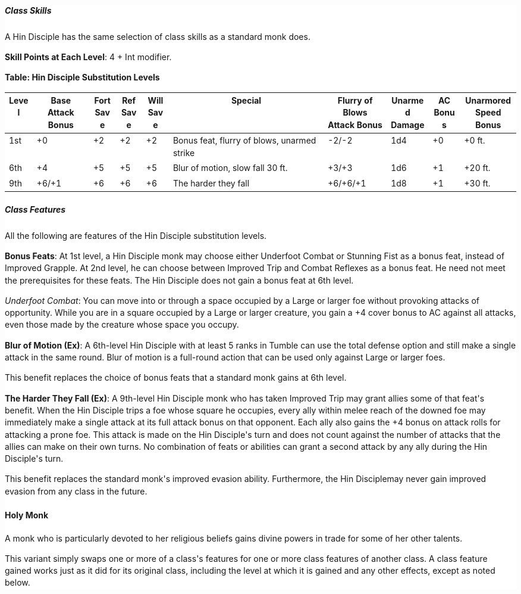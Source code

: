 ##### Class Skills

A Hin Disciple has the same selection of class skills as a standard monk does.

**Skill Points at Each Level**: 4 + Int modifier.

  

**Table: Hin Disciple Substitution Levels**

|Level|Base  <br>Attack Bonus|Fort  <br>Save|Ref  <br>Save|Will  <br>Save|Special|Flurry of Blows  <br>Attack Bonus|Unarmed  <br>Damage|AC  <br>Bonus|Unarmored  <br>Speed Bonus|
|---|---|---|---|---|---|---|---|---|---|
|1st|+0|+2|+2|+2|Bonus feat, flurry of blows, unarmed strike|-2/-2|1d4|+0|+0 ft.|
|6th|+4|+5|+5|+5|Blur of motion, slow fall 30 ft.|+3/+3|1d6|+1|+20 ft.|
|9th|+6/+1|+6|+6|+6|The harder they fall|+6/+6/+1|1d8|+1|+30 ft.|

##### Class Features

All the following are features of the Hin Disciple substitution levels.

**Bonus Feats**: At 1st level, a Hin Disciple monk may choose either Underfoot Combat or Stunning Fist as a bonus feat, instead of Improved Grapple. At 2nd level, he can choose between Improved Trip and Combat Reflexes as a bonus feat. He need not meet the prerequisites for these feats. The Hin Disciple does not gain a bonus feat at 6th level.

_Underfoot Combat_: You can move into or through a space occupied by a Large or larger foe without provoking attacks of opportunity. While you are in a square occupied by a Large or larger creature, you gain a +4 cover bonus to AC against all attacks, even those made by the creature whose space you occupy.

**Blur of Motion (Ex)**: A 6th-level Hin Disciple with at least 5 ranks in Tumble can use the total defense option and still make a single attack in the same round. Blur of motion is a full-round action that can be used only against Large or larger foes.

This benefit replaces the choice of bonus feats that a standard monk gains at 6th level.

**The Harder They Fall (Ex)**: A 9th-level Hin Disciple monk who has taken Improved Trip may grant allies some of that feat's benefit. When the Hin Disciple trips a foe whose square he occupies, every ally within melee reach of the downed foe may immediately make a single attack at its full attack bonus on that opponent. Each ally also gains the +4 bonus on attack rolls for attacking a prone foe. This attack is made on the Hin Disciple's turn and does not count against the number of attacks that the allies can make on their own turns. No combination of feats or abilities can grant a second attack by any ally during the Hin Disciple's turn.

This benefit replaces the standard monk's improved evasion ability. Furthermore, the Hin Disciplemay never gain improved evasion from any class in the future.

#### Holy Monk

A monk who is particularly devoted to her religious beliefs gains divine powers in trade for some of her other talents.

This variant simply swaps one or more of a class's features for one or more class features of another class. A class feature gained works just as it did for its original class, including the level at which it is gained and any other effects, except as noted below.
